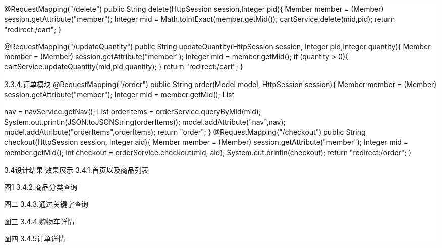 @RequestMapping("/delete")
public String delete(HttpSession session,Integer pid){
    Member member = (Member) session.getAttribute("member");
    Integer mid = Math.toIntExact(member.getMid());
    cartService.delete(mid,pid);
    return "redirect:/cart";
}

@RequestMapping("/updateQuantity")
public String updateQuantity(HttpSession session, Integer pid,Integer quantity){
    Member member = (Member) session.getAttribute("member");
    Integer mid = member.getMid();
    if (quantity > 0){
        cartService.updateQuantity(mid,pid,quantity);
    }
    return "redirect:/cart";
}

3.3.4.订单模块
@RequestMapping("/order")
public String order(Model model, HttpSession session){
    Member member = (Member) session.getAttribute("member");
    Integer mid = member.getMid();
    List<Nav> nav = navService.getNav();
    List<OrderItem> orderItems = orderService.queryByMid(mid);
    System.out.println(JSON.toJSONString(orderItems));
    model.addAttribute("nav",nav);
    model.addAttribute("orderItems",orderItems);
    return "order";
}
@RequestMapping("/checkout")
public String checkout(HttpSession session, Integer aid){
    Member member = (Member) session.getAttribute("member");
    Integer mid = member.getMid();
    int checkout = orderService.checkout(mid, aid);
    System.out.println(checkout);
    return "redirect:/order";
}

3.4设计结果
效果展示
3.4.1.首页以及商品列表
 
图1
3.4.2.商品分类查询
 
图二
3.4.3.通过关键字查询
 
图三
3.4.4.购物车详情
 
图四
3.4.5订单详情
